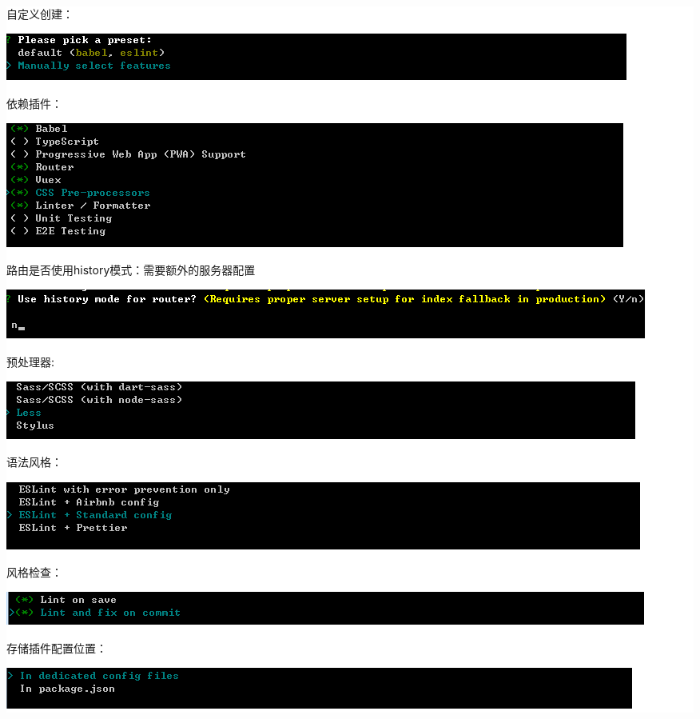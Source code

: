 自定义创建：

![1567673823029](docs/media/1567673823029.png)

依赖插件：

![1567673863185](docs/media/1567673863185.png)

路由是否使用history模式：需要额外的服务器配置

![1567673950349](docs/media/1567673950349.png)

预处理器:

![1567673986105](docs/media/1567673986105.png)

语法风格：

![1567674030615](docs/media/1567674030615.png)

风格检查：

![1567674082990](docs/media/1567674082990.png)

存储插件配置位置：

![1567674131232](docs/media/1567674131232.png)
